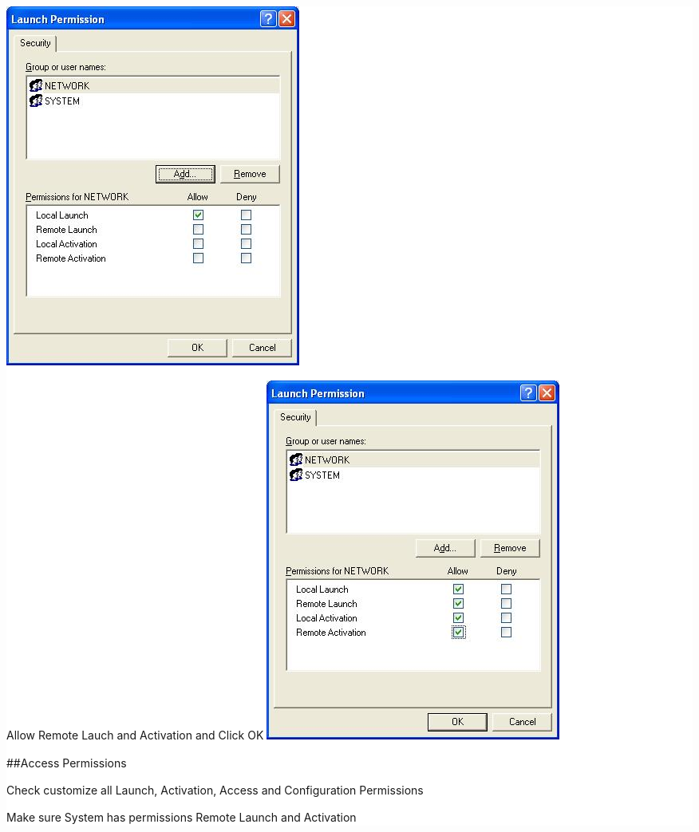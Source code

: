 ![Figure33](./images/image33.jpg?raw=true)


Allow Remote Lauch and Activation and Click OK
![Figure34](./images/image34.jpg?raw=true)




##Access Permissions

Check customize all Launch, Activation, Access and Configuration Permissions  

Make sure System has permissions Remote Launch and Activation




